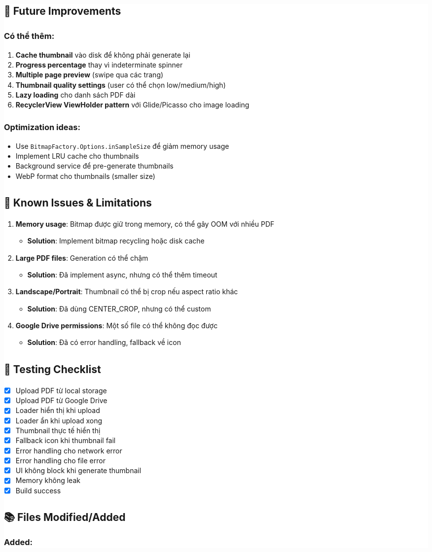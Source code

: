 ## 🚀 Future Improvements

### Có thể thêm:

1. **Cache thumbnail** vào disk để không phải generate lại
2. **Progress percentage** thay vì indeterminate spinner
3. **Multiple page preview** (swipe qua các trang)
4. **Thumbnail quality settings** (user có thể chọn low/medium/high)
5. **Lazy loading** cho danh sách PDF dài
6. **RecyclerView ViewHolder pattern** với Glide/Picasso cho image loading

### Optimization ideas:

- Use `BitmapFactory.Options.inSampleSize` để giảm memory usage
- Implement LRU cache cho thumbnails
- Background service để pre-generate thumbnails
- WebP format cho thumbnails (smaller size)

## 🐛 Known Issues & Limitations

1. **Memory usage**: Bitmap được giữ trong memory, có thể gây OOM với nhiều PDF

   - **Solution**: Implement bitmap recycling hoặc disk cache

2. **Large PDF files**: Generation có thể chậm

   - **Solution**: Đã implement async, nhưng có thể thêm timeout

3. **Landscape/Portrait**: Thumbnail có thể bị crop nếu aspect ratio khác

   - **Solution**: Đã dùng CENTER_CROP, nhưng có thể custom

4. **Google Drive permissions**: Một số file có thể không đọc được
   - **Solution**: Đã có error handling, fallback về icon

## 📝 Testing Checklist

- [x] Upload PDF từ local storage
- [x] Upload PDF từ Google Drive
- [x] Loader hiển thị khi upload
- [x] Loader ẩn khi upload xong
- [x] Thumbnail thực tế hiển thị
- [x] Fallback icon khi thumbnail fail
- [x] Error handling cho network error
- [x] Error handling cho file error
- [x] UI không block khi generate thumbnail
- [x] Memory không leak
- [x] Build success

## 📚 Files Modified/Added

### Added:
